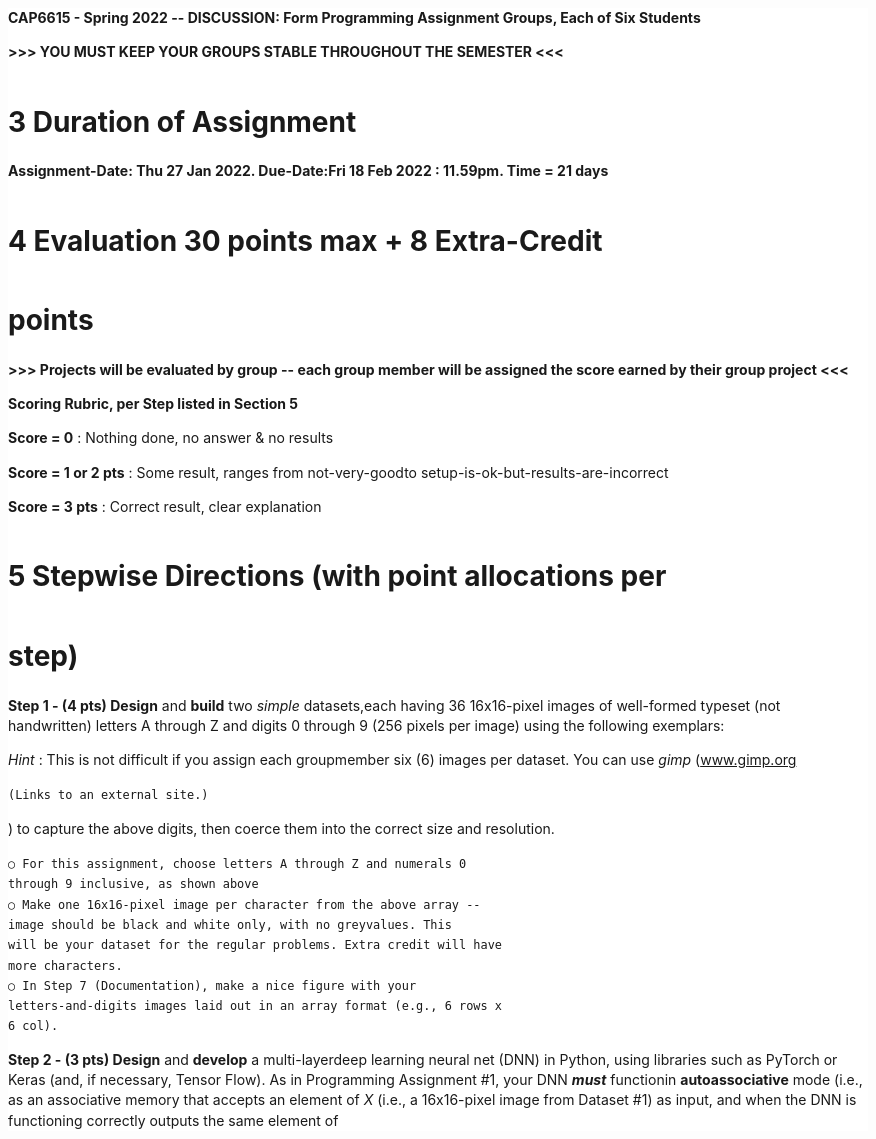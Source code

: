 **CAP6615 - Spring 2022 -- DISCUSSION: Form Programming Assignment Groups,
Each of Six Students**

**>>> YOU MUST KEEP YOUR GROUPS STABLE THROUGHOUT THE SEMESTER
<<<**

# 3 Duration of Assignment

**Assignment-Date: Thu 27 Jan 2022. Due-Date:Fri 18 Feb 2022 : 11.59pm.
Time = 21 days**

# 4 Evaluation 30 points max + 8 Extra-Credit

# points

**>>> Projects will be evaluated by group -- each group member will be assigned
the score earned by their group project <<<**

**Scoring Rubric, per Step listed in Section 5**

**Score = 0** : Nothing done, no answer & no results

**Score = 1 or 2 pts** : Some result, ranges from not-very-goodto
setup-is-ok-but-results-are-incorrect

**Score = 3 pts** : Correct result, clear explanation


# 5 Stepwise Directions (with point allocations per

# step)

**Step 1 - (4 pts) Design** and **build** two _simple_ datasets,each having 36 16x16-pixel
images of well-formed typeset (not handwritten) letters A through Z and digits 0 through
9 (256 pixels per image) using the following exemplars:

_Hint_ : This is not difficult if you assign each groupmember six (6) images per dataset.
You can use _gimp_ (www.gimp.org

```
(Links to an external site.)
```
) to capture the above digits, then coerce them into the correct size and resolution.

```
○ For this assignment, choose letters A through Z and numerals 0
through 9 inclusive, as shown above
○ Make one 16x16-pixel image per character from the above array --
image should be black and white only, with no greyvalues. This
will be your dataset for the regular problems. Extra credit will have
more characters.
○ In Step 7 (Documentation), make a nice figure with your
letters-and-digits images laid out in an array format (e.g., 6 rows x
6 col).
```
**Step 2 - (3 pts) Design** and **develop** a multi-layerdeep learning neural net (DNN) in
Python, using libraries such as PyTorch or Keras (and, if necessary, Tensor Flow). As in
Programming Assignment #1, your DNN **_must_** functionin **autoassociative** mode (i.e.,
as an associative memory that accepts an element of _X_ (i.e., a 16x16-pixel image from
Dataset #1) as input, and when the DNN is functioning correctly outputs the same
element of
